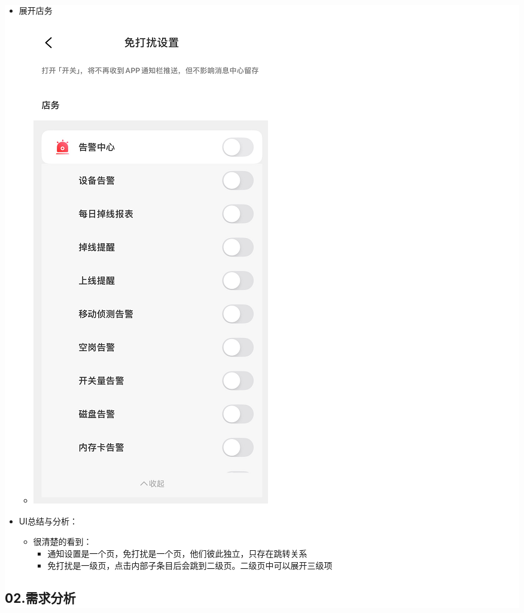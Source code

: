   - 展开店务

    - ![image-20250614163518549](../../_pic_/image-20250614163518549.png)

    

- UI总结与分析：
  - 很清楚的看到：
    - 通知设置是一个页，免打扰是一个页，他们彼此独立，只存在跳转关系
    - 免打扰是一级页，点击内部子条目后会跳到二级页。二级页中可以展开三级项

## 02.需求分析
